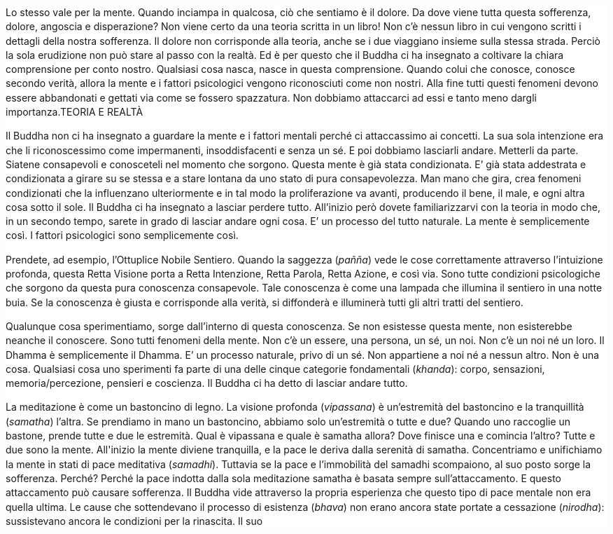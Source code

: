 Lo stesso vale per la mente. Quando inciampa in qualcosa, ciò che
sentiamo è il dolore. Da dove viene tutta questa sofferenza, dolore,
angoscia e disperazione? Non viene certo da una teoria scritta in un
libro! Non c’è nessun libro in cui vengono scritti i dettagli della
nostra sofferenza. Il dolore non corrisponde alla teoria, anche se i due
viaggiano insieme sulla stessa strada. Perciò la sola erudizione non può
stare al passo con la realtà. Ed è per questo che il Buddha ci ha
insegnato a coltivare la chiara comprensione per conto nostro. Qualsiasi
cosa nasca, nasce in questa comprensione. Quando colui che conosce,
conosce secondo verità, allora la mente e i fattori psicologici vengono
riconosciuti come non nostri. Alla fine tutti questi fenomeni devono
essere abbandonati e gettati via come se fossero spazzatura. Non
dobbiamo attaccarci ad essi e tanto meno dargli importanza.TEORIA E
REALTÀ

Il Buddha non ci ha insegnato a guardare la mente e i fattori mentali
perché ci attaccassimo ai concetti. La sua sola intenzione era che li
riconoscessimo come impermanenti, insoddisfacenti e senza un sé. E poi
dobbiamo lasciarli andare. Metterli da parte. Siatene consapevoli e
conosceteli nel momento che sorgono. Questa mente è già stata
condizionata. E’ già stata addestrata e condizionata a girare su se
stessa e a stare lontana da uno stato di pura consapevolezza. Man mano
che gira, crea fenomeni condizionati che la influenzano ulteriormente e
in tal modo la proliferazione va avanti, producendo il bene, il male, e
ogni altra cosa sotto il sole. Il Buddha ci ha insegnato a lasciar
perdere tutto. All’inizio però dovete familiarizzarvi con la teoria in
modo che, in un secondo tempo, sarete in grado di lasciar andare ogni
cosa. E’ un processo del tutto naturale. La mente è semplicemente così.
I fattori psicologici sono semplicemente così.

Prendete, ad esempio, l’Ottuplice Nobile Sentiero. Quando la saggezza
(*pañña*) vede le cose correttamente attraverso l’intuizione profonda,
questa Retta Visione porta a Retta Intenzione, Retta Parola, Retta
Azione, e così via. Sono tutte condizioni psicologiche che sorgono da
questa pura conoscenza consapevole. Tale conoscenza è come una lampada
che illumina il sentiero in una notte buia. Se la conoscenza è giusta e
corrisponde alla verità, si diffonderà e illuminerà tutti gli altri
tratti del sentiero.

Qualunque cosa sperimentiamo, sorge dall’interno di questa conoscenza.
Se non esistesse questa mente, non esisterebbe neanche il conoscere.
Sono tutti fenomeni della mente. Non c’è un essere, una persona, un sé,
un noi. Non c’è un noi né un loro. Il Dhamma è semplicemente il Dhamma.
E’ un processo naturale, privo di un sé. Non appartiene a noi né a
nessun altro. Non è una cosa. Qualsiasi cosa uno sperimenti fa parte di
una delle cinque categorie fondamentali (*khanda*): corpo, sensazioni,
memoria/percezione, pensieri e coscienza. Il Buddha ci ha detto di
lasciar andare tutto.

La meditazione è come un bastoncino di legno. La visione profonda
(*vipassana*) è un’estremità del bastoncino e la tranquillità
(*samatha*) l’altra. Se prendiamo in mano un bastoncino, abbiamo solo
un’estremità o tutte e due? Quando uno raccoglie un bastone, prende
tutte e due le estremità. Qual è vipassana e quale è samatha allora?
Dove finisce una e comincia l’altro? Tutte e due sono la mente.
All'inizio la mente diviene tranquilla, e la pace le deriva dalla
serenità di samatha. Concentriamo e unifichiamo la mente in stati di
pace meditativa (*samadhi*). Tuttavia se la pace e l’immobilità del
samadhi scompaiono, al suo posto sorge la sofferenza. Perché? Perché la
pace indotta dalla sola meditazione samatha è basata sempre
sull’attaccamento. E questo attaccamento può causare sofferenza. Il
Buddha vide attraverso la propria esperienza che questo tipo di pace
mentale non era quella ultima. Le cause che sottendevano il processo di
esistenza (*bhava*) non erano ancora state portate a cessazione
(*nirodha*): sussistevano ancora le condizioni per la rinascita. Il suo
